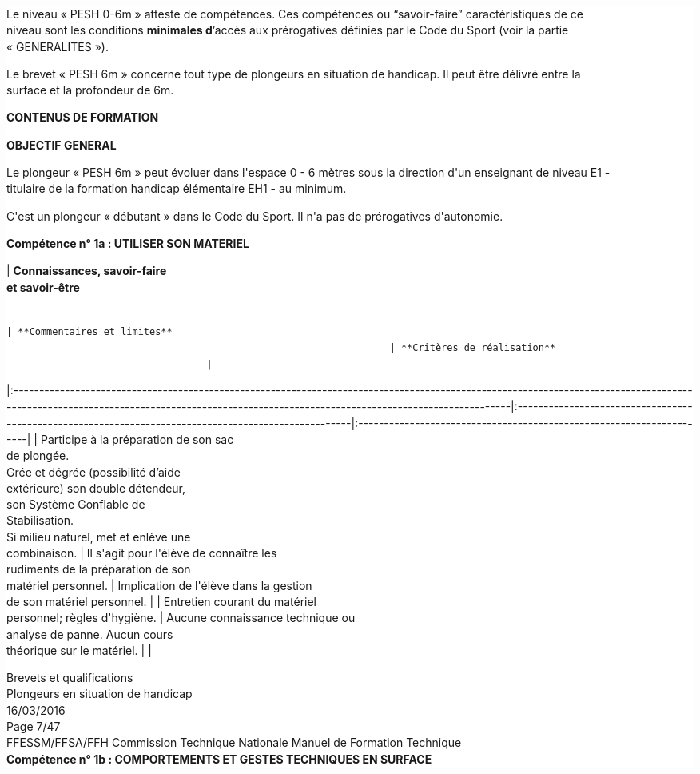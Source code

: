 Le  niveau  « PESH  0-6m »  atteste  de  compétences.  Ces  compétences  ou  “savoir-faire”  caractéristiques  de  ce  
niveau  sont  les  conditions  **minimales  d**’accès  aux  prérogatives  définies  par  le  Code  du  Sport  (voir  la  partie  
« GENERALITES »).  
  
Le  brevet  « PESH  6m »  concerne  tout  type  de  plongeurs  en  situation  de  handicap.  Il  peut  être  délivré  entre  la  
surface et la profondeur de 6m.  
  
  
**CONTENUS DE FORMATION**  
  
**OBJECTIF GENERAL**  
  
Le plongeur « PESH 6m » peut évoluer dans l'espace 0 - 6 mètres sous la direction d'un enseignant de niveau E1 -  
titulaire de la formation handicap élémentaire EH1 - au minimum.  
  
C'est un plongeur « débutant » dans le Code du Sport. Il n'a pas de prérogatives d'autonomie.  
  
  
**Compétence n° 1a : UTILISER SON MATERIEL**  

| **Connaissances, savoir-faire**  
 **et savoir-être**  
   
   
                                                                                                                                                                      | **Commentaires et limites**  
                                                                       | **Critères de réalisation**  
                                       |
|:--------------------------------------------------------------------------------------------------------------------------------------------------------------------------------------------------------------------------------------|:-----------------------------------------------------------------------------------------------------|:---------------------------------------------------------------------|
| Participe à la préparation de son sac  
 de plongée.  
 Grée et dégrée (possibilité d’aide  
 extérieure) son double détendeur,  
 son Système Gonflable de  
 Stabilisation.  
 Si milieu naturel, met et enlève une  
 combinaison. | Il s'agit pour l'élève de connaître les  
 rudiments de la préparation de son  
 matériel personnel. | Implication de l'élève dans la gestion  
 de son matériel personnel. |
| Entretien courant du matériel  
 personnel; règles d'hygiène.                                                                                                                                                                         | Aucune connaissance technique ou  
 analyse de panne. Aucun cours  
 théorique sur le matériel.      |                                                                      |  
  
Brevets et qualifications  
Plongeurs en situation de handicap  
16/03/2016  
Page 7/47  
FFESSM/FFSA/FFH  Commission Technique Nationale  Manuel de Formation Technique  
**Compétence n° 1b : COMPORTEMENTS ET GESTES TECHNIQUES EN SURFACE**  
  